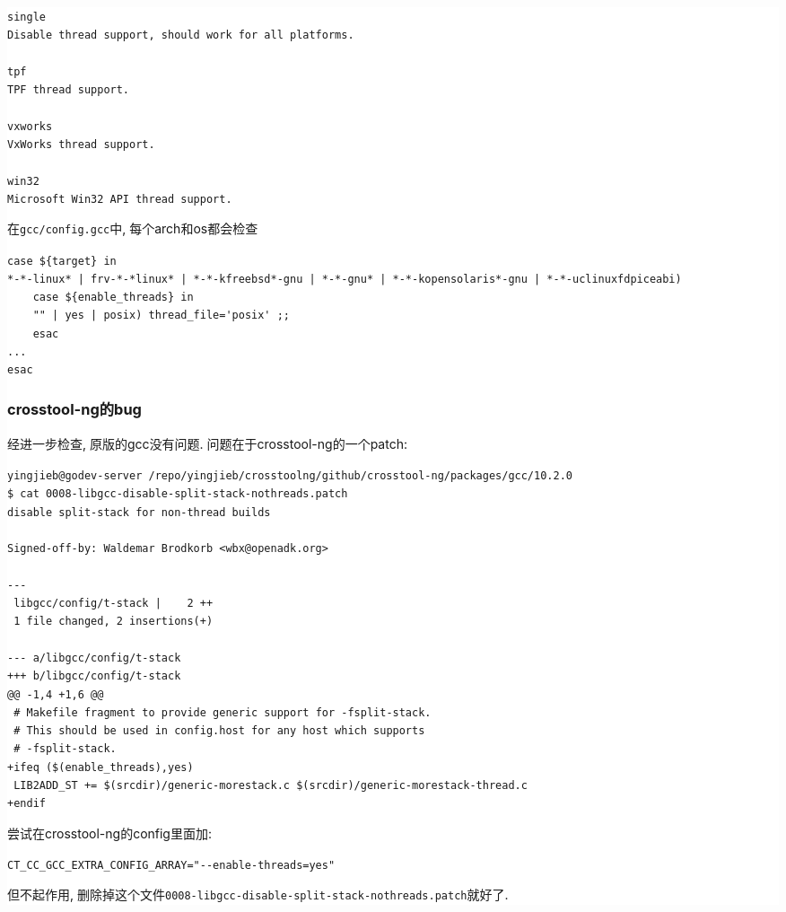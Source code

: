 ```shell
single
Disable thread support, should work for all platforms.

tpf
TPF thread support.

vxworks
VxWorks thread support.

win32
Microsoft Win32 API thread support.
```

在`gcc/config.gcc`中, 每个arch和os都会检查
```shell
case ${target} in
*-*-linux* | frv-*-*linux* | *-*-kfreebsd*-gnu | *-*-gnu* | *-*-kopensolaris*-gnu | *-*-uclinuxfdpiceabi)
    case ${enable_threads} in
    "" | yes | posix) thread_file='posix' ;;
    esac
...
esac
```

### crosstool-ng的bug
经进一步检查, 原版的gcc没有问题. 问题在于crosstool-ng的一个patch:
```shell
yingjieb@godev-server /repo/yingjieb/crosstoolng/github/crosstool-ng/packages/gcc/10.2.0
$ cat 0008-libgcc-disable-split-stack-nothreads.patch
disable split-stack for non-thread builds

Signed-off-by: Waldemar Brodkorb <wbx@openadk.org>

---
 libgcc/config/t-stack |    2 ++
 1 file changed, 2 insertions(+)

--- a/libgcc/config/t-stack
+++ b/libgcc/config/t-stack
@@ -1,4 +1,6 @@
 # Makefile fragment to provide generic support for -fsplit-stack.
 # This should be used in config.host for any host which supports
 # -fsplit-stack.
+ifeq ($(enable_threads),yes)
 LIB2ADD_ST += $(srcdir)/generic-morestack.c $(srcdir)/generic-morestack-thread.c
+endif
```

尝试在crosstool-ng的config里面加:
```shell
CT_CC_GCC_EXTRA_CONFIG_ARRAY="--enable-threads=yes"
```
但不起作用, 删除掉这个文件`0008-libgcc-disable-split-stack-nothreads.patch`就好了.
